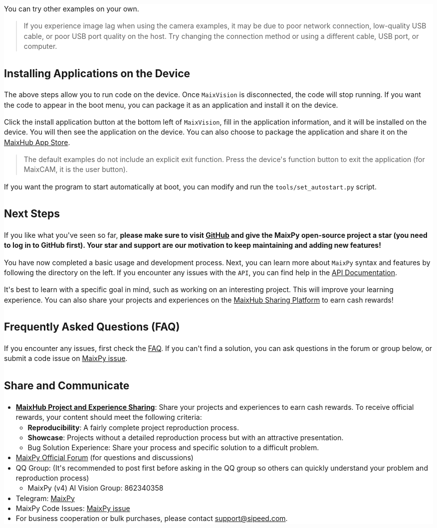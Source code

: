 You can try other examples on your own.

> If you experience image lag when using the camera examples, it may be due to poor network connection, low-quality USB cable, or poor USB port quality on the host. Try changing the connection method or using a different cable, USB port, or computer.

## Installing Applications on the Device

The above steps allow you to run code on the device. Once `MaixVision` is disconnected, the code will stop running. If you want the code to appear in the boot menu, you can package it as an application and install it on the device.

Click the install application button at the bottom left of `MaixVision`, fill in the application information, and it will be installed on the device. You will then see the application on the device.
You can also choose to package the application and share it on the [MaixHub App Store](https://maixhub.com/app).

> The default examples do not include an explicit exit function. Press the device's function button to exit the application (for MaixCAM, it is the user button).

If you want the program to start automatically at boot, you can modify and run the `tools/set_autostart.py` script.

## Next Steps

If you like what you've seen so far, **please make sure to visit [GitHub](https://github.com/sipeed/MaixPy) and give the MaixPy open-source project a star (you need to log in to GitHub first). Your star and support are our motivation to keep maintaining and adding new features!**

You have now completed a basic usage and development process. Next, you can learn more about `MaixPy` syntax and features by following the directory on the left. If you encounter any issues with the `API`, you can find help in the [API Documentation](/api/).

It's best to learn with a specific goal in mind, such as working on an interesting project. This will improve your learning experience. You can also share your projects and experiences on the [MaixHub Sharing Platform](https://maixhub.com/share) to earn cash rewards!

## Frequently Asked Questions (FAQ)

If you encounter any issues, first check the [FAQ](./faq.md). If you can't find a solution, you can ask questions in the forum or group below, or submit a code issue on [MaixPy issue](https://github.com/sipeed/MaixPy/issues).

## Share and Communicate

* **[MaixHub Project and Experience Sharing](https://maixhub.com/share)**: Share your projects and experiences to earn cash rewards. To receive official rewards, your content should meet the following criteria:
  * **Reproducibility**: A fairly complete project reproduction process.
  * **Showcase**: Projects without a detailed reproduction process but with an attractive presentation.
  * Bug Solution Experience: Share your process and specific solution to a difficult problem.
* [MaixPy Official Forum](https://maixhub.com/discussion/maixpy) (for questions and discussions)
* QQ Group: (It's recommended to post first before asking in the QQ group so others can quickly understand your problem and reproduction process)
  * MaixPy (v4) AI Vision Group: 862340358
* Telegram: [MaixPy](https://t.me/maixpy)
* MaixPy Code Issues: [MaixPy issue](https://github.com/sipeed/MaixPy/issues)
* For business cooperation or bulk purchases, please contact support@sipeed.com.

